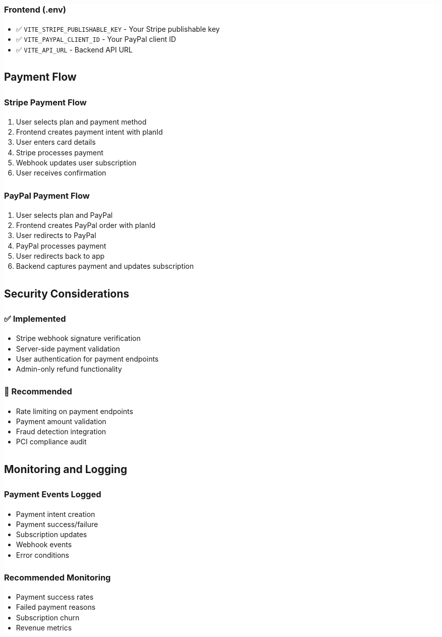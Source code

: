 ### Frontend (.env)
- ✅ `VITE_STRIPE_PUBLISHABLE_KEY` - Your Stripe publishable key
- ✅ `VITE_PAYPAL_CLIENT_ID` - Your PayPal client ID
- ✅ `VITE_API_URL` - Backend API URL

## Payment Flow

### Stripe Payment Flow
1. User selects plan and payment method
2. Frontend creates payment intent with planId
3. User enters card details
4. Stripe processes payment
5. Webhook updates user subscription
6. User receives confirmation

### PayPal Payment Flow
1. User selects plan and PayPal
2. Frontend creates PayPal order with planId
3. User redirects to PayPal
4. PayPal processes payment
5. User redirects back to app
6. Backend captures payment and updates subscription

## Security Considerations

### ✅ Implemented
- Stripe webhook signature verification
- Server-side payment validation
- User authentication for payment endpoints
- Admin-only refund functionality

### 🔄 Recommended
- Rate limiting on payment endpoints
- Payment amount validation
- Fraud detection integration
- PCI compliance audit

## Monitoring and Logging

### Payment Events Logged
- Payment intent creation
- Payment success/failure
- Subscription updates
- Webhook events
- Error conditions

### Recommended Monitoring
- Payment success rates
- Failed payment reasons
- Subscription churn
- Revenue metrics
